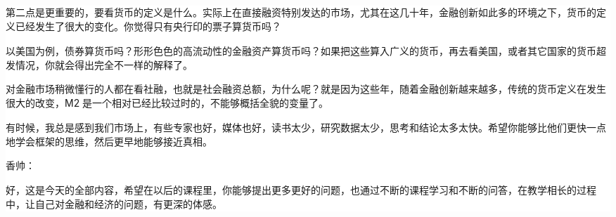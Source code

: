 第二点是更重要的，要看货币的定义是什么。实际上在直接融资特别发达的市场，尤其在这几十年，金融创新如此多的环境之下，货币的定义已经发生了很大的变化。你觉得只有央行印的票子算货币吗？

以美国为例，债券算货币吗？形形色色的高流动性的金融资产算货币吗？如果把这些算入广义的货币，再去看美国，或者其它国家的货币超发情况，你就会得出完全不一样的解释了。

对金融市场稍微懂行的人都在看社融，也就是社会融资总额，为什么呢？就是因为这些年，随着金融创新越来越多，传统的货币定义在发生很大的改变，M2 是一个相对已经比较过时的，不能够概括全貌的变量了。

有时候，我总是感到我们市场上，有些专家也好，媒体也好，读书太少，研究数据太少，思考和结论太多太快。希望你能够比他们更快一点地学会框架的思维，然后更早地能够接近真相。

香帅：

好，这是今天的全部内容，希望在以后的课程里，你能够提出更多更好的问题，也通过不断的课程学习和不断的问答，在教学相长的过程中，让自己对金融和经济的问题，有更深的体感。

